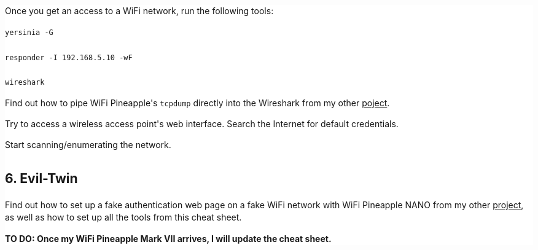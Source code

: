 Once you get an access to a WiFi network, run the following tools:

```fundamental
yersinia -G

responder -I 192.168.5.10 -wF

wireshark
```

Find out how to pipe WiFi Pineapple's `tcpdump` directly into the Wireshark from my other [poject](https://github.com/ivan-sincek/evil-twin#additional-sniff-wifi-network-traffic).

Try to access a wireless access point's web interface. Search the Internet for default credentials.

Start scanning/enumerating the network.

## 6. Evil-Twin

Find out how to set up a fake authentication web page on a fake WiFi network with WiFi Pineapple NANO from my other [project](https://github.com/ivan-sincek/evil-twin), as well as how to set up all the tools from this cheat sheet.

**TO DO: Once my WiFi Pineapple Mark VII arrives, I will update the cheat sheet.**
